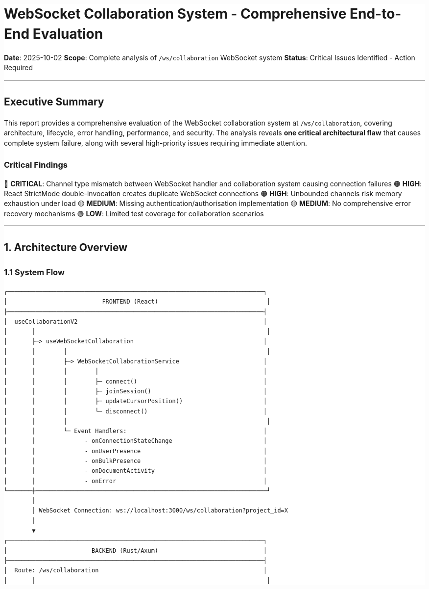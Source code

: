 # WebSocket Collaboration System - Comprehensive End-to-End Evaluation

**Date**: 2025-10-02
**Scope**: Complete analysis of `/ws/collaboration` WebSocket system
**Status**: Critical Issues Identified - Action Required

---

## Executive Summary

This report provides a comprehensive evaluation of the WebSocket collaboration system at `/ws/collaboration`, covering architecture, lifecycle, error handling, performance, and security. The analysis reveals **one critical architectural flaw** that causes complete system failure, along with several high-priority issues requiring immediate attention.

### Critical Findings

🔴 **CRITICAL**: Channel type mismatch between WebSocket handler and collaboration system causing connection failures
🟠 **HIGH**: React StrictMode double-invocation creates duplicate WebSocket connections
🟠 **HIGH**: Unbounded channels risk memory exhaustion under load
🟡 **MEDIUM**: Missing authentication/authorisation implementation
🟡 **MEDIUM**: No comprehensive error recovery mechanisms
🟢 **LOW**: Limited test coverage for collaboration scenarios

---

## 1. Architecture Overview

### 1.1 System Flow

```
┌─────────────────────────────────────────────────────────────────────────┐
│                           FRONTEND (React)                               │
├─────────────────────────────────────────────────────────────────────────┤
│  useCollaborationV2                                                     │
│       │                                                                  │
│       ├─> useWebSocketCollaboration                                     │
│       │        │                                                         │
│       │        ├─> WebSocketCollaborationService                        │
│       │        │        │                                               │
│       │        │        ├─ connect()                                    │
│       │        │        ├─ joinSession()                                │
│       │        │        ├─ updateCursorPosition()                       │
│       │        │        └─ disconnect()                                 │
│       │        │                                                         │
│       │        └─ Event Handlers:                                       │
│       │              - onConnectionStateChange                          │
│       │              - onUserPresence                                   │
│       │              - onBulkPresence                                   │
│       │              - onDocumentActivity                               │
│       │              - onError                                          │
└───────┼──────────────────────────────────────────────────────────────────┘
        │
        │ WebSocket Connection: ws://localhost:3000/ws/collaboration?project_id=X
        │
        ▼
┌─────────────────────────────────────────────────────────────────────────┐
│                        BACKEND (Rust/Axum)                              │
├─────────────────────────────────────────────────────────────────────────┤
│  Route: /ws/collaboration                                               │
│       │                                                                  │
```